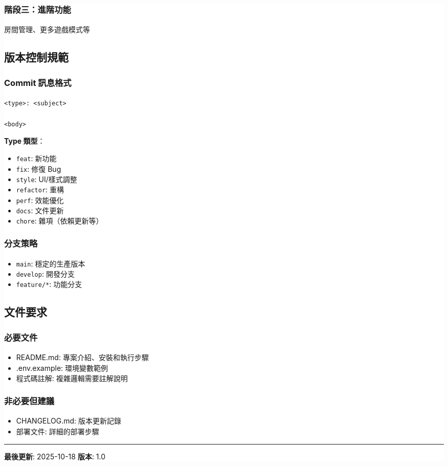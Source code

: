 ### 階段三：進階功能
房間管理、更多遊戲模式等

## 版本控制規範

### Commit 訊息格式
```
<type>: <subject>

<body>
```

**Type 類型**：
- `feat`: 新功能
- `fix`: 修復 Bug
- `style`: UI/樣式調整
- `refactor`: 重構
- `perf`: 效能優化
- `docs`: 文件更新
- `chore`: 雜項（依賴更新等）

### 分支策略
- `main`: 穩定的生產版本
- `develop`: 開發分支
- `feature/*`: 功能分支

## 文件要求

### 必要文件
- README.md: 專案介紹、安裝和執行步驟
- .env.example: 環境變數範例
- 程式碼註解: 複雜邏輯需要註解說明

### 非必要但建議
- CHANGELOG.md: 版本更新記錄
- 部署文件: 詳細的部署步驟

---

**最後更新**: 2025-10-18
**版本**: 1.0
